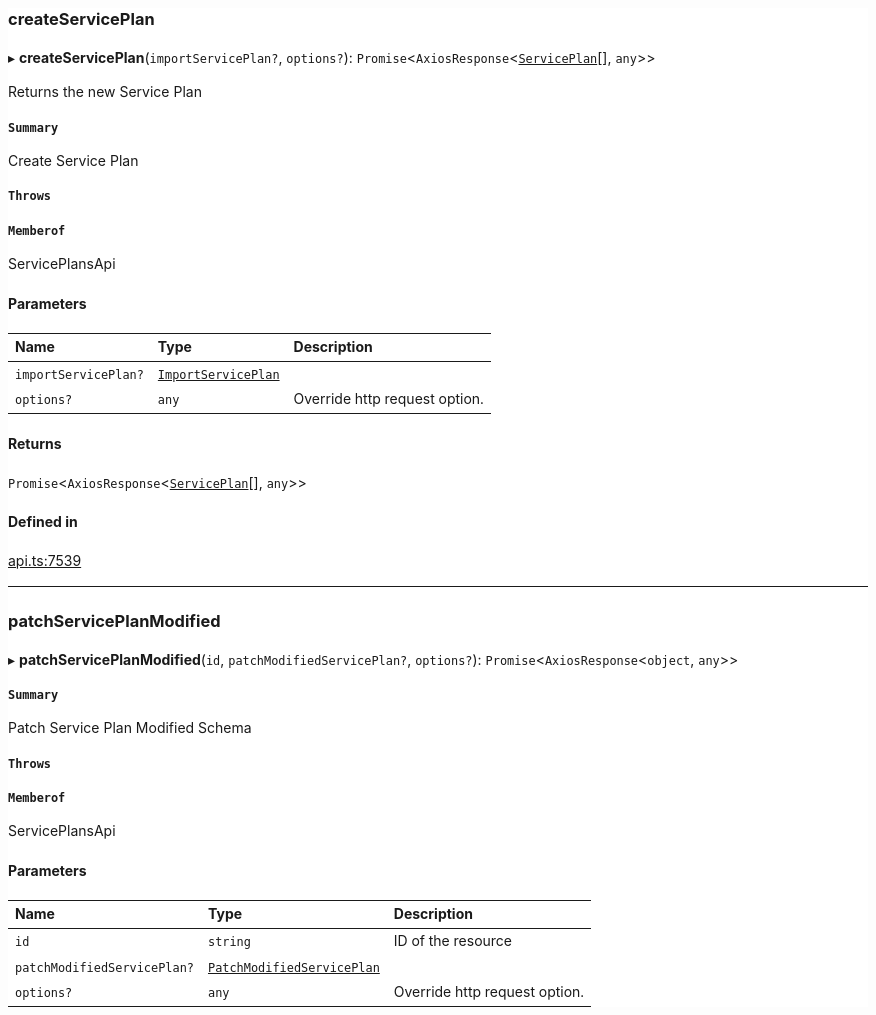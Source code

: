 ### createServicePlan

▸ **createServicePlan**(`importServicePlan?`, `options?`): `Promise`<`AxiosResponse`<[`ServicePlan`](../interfaces/ServicePlan.md)[], `any`\>\>

Returns the new Service Plan

**`Summary`**

Create Service Plan

**`Throws`**

**`Memberof`**

ServicePlansApi

#### Parameters

| Name | Type | Description |
| :------ | :------ | :------ |
| `importServicePlan?` | [`ImportServicePlan`](../interfaces/ImportServicePlan.md) |  |
| `options?` | `any` | Override http request option. |

#### Returns

`Promise`<`AxiosResponse`<[`ServicePlan`](../interfaces/ServicePlan.md)[], `any`\>\>

#### Defined in

[api.ts:7539](https://github.com/RedHatInsights/javascript-clients/blob/master/packages/catalog/api.ts#L7539)

___

### patchServicePlanModified

▸ **patchServicePlanModified**(`id`, `patchModifiedServicePlan?`, `options?`): `Promise`<`AxiosResponse`<`object`, `any`\>\>

**`Summary`**

Patch Service Plan Modified Schema

**`Throws`**

**`Memberof`**

ServicePlansApi

#### Parameters

| Name | Type | Description |
| :------ | :------ | :------ |
| `id` | `string` | ID of the resource |
| `patchModifiedServicePlan?` | [`PatchModifiedServicePlan`](../interfaces/PatchModifiedServicePlan.md) |  |
| `options?` | `any` | Override http request option. |
